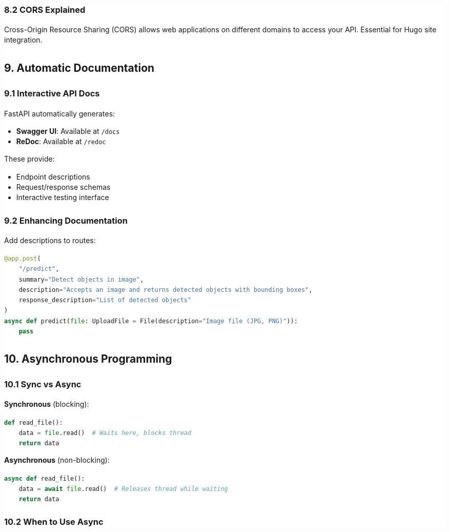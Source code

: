 ### 8.2 CORS Explained

Cross-Origin Resource Sharing (CORS) allows web applications on different domains to access your API. Essential for Hugo site integration.

## 9. Automatic Documentation

### 9.1 Interactive API Docs

FastAPI automatically generates:
- **Swagger UI**: Available at `/docs`
- **ReDoc**: Available at `/redoc`

These provide:
- Endpoint descriptions
- Request/response schemas
- Interactive testing interface

### 9.2 Enhancing Documentation

Add descriptions to routes:

```python
@app.post(
    "/predict",
    summary="Detect objects in image",
    description="Accepts an image and returns detected objects with bounding boxes",
    response_description="List of detected objects"
)
async def predict(file: UploadFile = File(description="Image file (JPG, PNG)")):
    pass
```

## 10. Asynchronous Programming

### 10.1 Sync vs Async

**Synchronous** (blocking):
```python
def read_file():
    data = file.read()  # Waits here, blocks thread
    return data
```

**Asynchronous** (non-blocking):
```python
async def read_file():
    data = await file.read()  # Releases thread while waiting
    return data
```

### 10.2 When to Use Async
